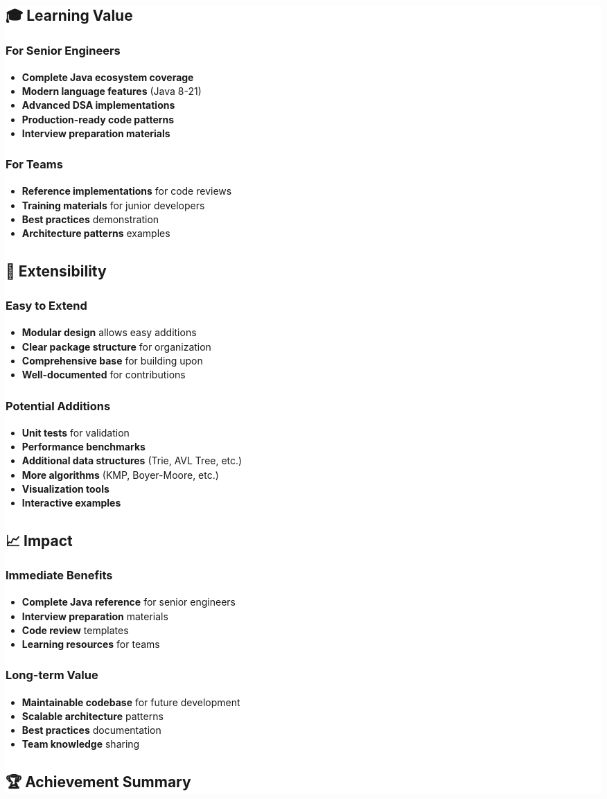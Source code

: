 ## 🎓 Learning Value

### For Senior Engineers
- **Complete Java ecosystem coverage**
- **Modern language features** (Java 8-21)
- **Advanced DSA implementations**
- **Production-ready code patterns**
- **Interview preparation materials**

### For Teams
- **Reference implementations** for code reviews
- **Training materials** for junior developers
- **Best practices** demonstration
- **Architecture patterns** examples

## 🔧 Extensibility

### Easy to Extend
- **Modular design** allows easy additions
- **Clear package structure** for organization
- **Comprehensive base** for building upon
- **Well-documented** for contributions

### Potential Additions
- **Unit tests** for validation
- **Performance benchmarks**
- **Additional data structures** (Trie, AVL Tree, etc.)
- **More algorithms** (KMP, Boyer-Moore, etc.)
- **Visualization tools**
- **Interactive examples**

## 📈 Impact

### Immediate Benefits
- **Complete Java reference** for senior engineers
- **Interview preparation** materials
- **Code review** templates
- **Learning resources** for teams

### Long-term Value
- **Maintainable codebase** for future development
- **Scalable architecture** patterns
- **Best practices** documentation
- **Team knowledge** sharing

## 🏆 Achievement Summary

